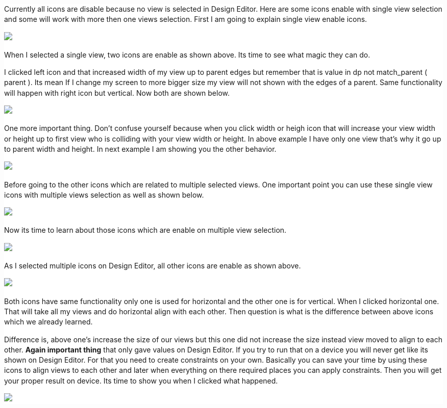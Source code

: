 Currently all icons are disable because no view is selected in Design Editor. Here are some icons enable with single view selection and some will work with more then one views selection. First I am going to explain single view enable icons.

[![](http://www.uwanttolearn.com/wp-content/uploads/2017/01/Screen-Shot-2017-01-28-at-10.27.50-AM.png)](http://www.uwanttolearn.com/wp-content/uploads/2017/01/Screen-Shot-2017-01-28-at-10.27.50-AM.png)

When I selected a single view, two icons are enable as shown above. Its time to see what magic they can do.

I clicked left icon and that increased width of my view up to parent edges but remember that is value in dp not match_parent ( parent ). Its mean If I change my screen to more bigger size my view will not shown with the edges of a parent. Same functionality will happen with right icon but vertical. Now both are shown below.

[![](http://www.uwanttolearn.com/wp-content/uploads/2017/01/Jan-28-2017-10-36-54-221x300.gif)](http://www.uwanttolearn.com/wp-content/uploads/2017/01/Jan-28-2017-10-36-54.gif)

One more important thing. Don’t confuse yourself because when you click width or heigh icon that will increase your view width or height up to first view who is colliding with your view width or height. In above example I have only one view that’s why it go up to parent width and height. In next example I am showing you the other behavior.

[![](http://www.uwanttolearn.com/wp-content/uploads/2017/01/Jan-28-2017-10-40-53-221x300.gif)](http://www.uwanttolearn.com/wp-content/uploads/2017/01/Jan-28-2017-10-40-53.gif)

Before going to the other icons which are related to multiple selected views. One important point you can use these single view icons with multiple views selection as well as shown below.

[![](http://www.uwanttolearn.com/wp-content/uploads/2017/01/Jan-28-2017-10-47-42-221x300.gif)](http://www.uwanttolearn.com/wp-content/uploads/2017/01/Jan-28-2017-10-47-42.gif)

Now its time to learn about those icons which are enable on multiple view selection.

[![](http://www.uwanttolearn.com/wp-content/uploads/2017/01/Screen-Shot-2017-01-28-at-10.50.12-AM.png)](http://www.uwanttolearn.com/wp-content/uploads/2017/01/Screen-Shot-2017-01-28-at-10.50.12-AM.png)

As I selected multiple icons on Design Editor, all other icons are enable as shown above.

[![](http://www.uwanttolearn.com/wp-content/uploads/2017/01/Screen-Shot-2017-01-28-at-10.55.32-AM.png)](http://www.uwanttolearn.com/wp-content/uploads/2017/01/Screen-Shot-2017-01-28-at-10.55.32-AM.png)

Both icons have same functionality only one is used for horizontal and the other one is for vertical. When I clicked horizontal one. That will take all my views and do horizontal align with each other. Then question is what is the difference between above icons which we already learned.

Difference is, above one’s increase the size of our views but this one did not increase the size instead view moved to align to each other. **Again important thing** that only gave values on Design Editor. If you try to run that on a device you will never get like its shown on Design Editor. For that you need to create constraints on your own. Basically you can save your time by using these icons to align views to each other and later when everything on there required places you can apply constraints. Then you will get your proper result on device. Its time to show you when I clicked what happened.

[![](http://www.uwanttolearn.com/wp-content/uploads/2017/01/Jan-28-2017-11-03-02-221x300.gif)](http://www.uwanttolearn.com/wp-content/uploads/2017/01/Jan-28-2017-11-03-02.gif)
